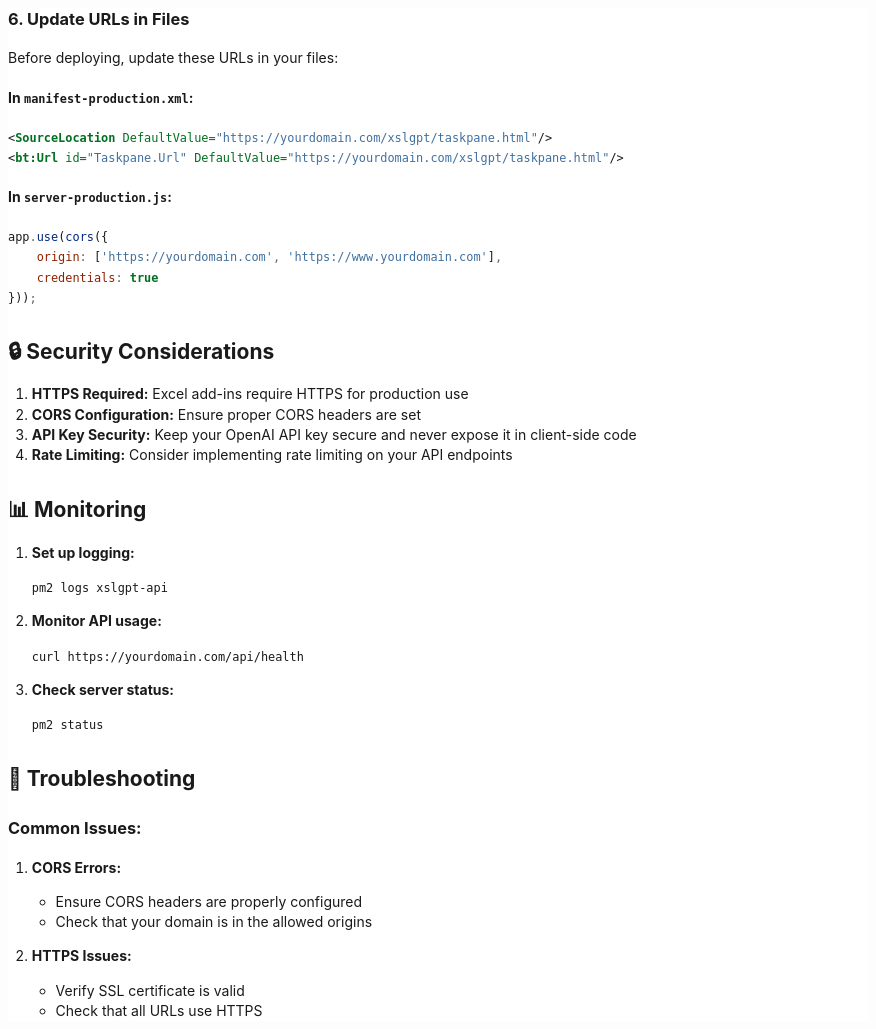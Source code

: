 ### 6. Update URLs in Files

Before deploying, update these URLs in your files:

#### In `manifest-production.xml`:
```xml
<SourceLocation DefaultValue="https://yourdomain.com/xslgpt/taskpane.html"/>
<bt:Url id="Taskpane.Url" DefaultValue="https://yourdomain.com/xslgpt/taskpane.html"/>
```

#### In `server-production.js`:
```javascript
app.use(cors({
    origin: ['https://yourdomain.com', 'https://www.yourdomain.com'],
    credentials: true
}));
```

## 🔒 Security Considerations

1. **HTTPS Required:** Excel add-ins require HTTPS for production use
2. **CORS Configuration:** Ensure proper CORS headers are set
3. **API Key Security:** Keep your OpenAI API key secure and never expose it in client-side code
4. **Rate Limiting:** Consider implementing rate limiting on your API endpoints

## 📊 Monitoring

1. **Set up logging:**
   ```bash
   pm2 logs xslgpt-api
   ```

2. **Monitor API usage:**
   ```bash
   curl https://yourdomain.com/api/health
   ```

3. **Check server status:**
   ```bash
   pm2 status
   ```

## 🚨 Troubleshooting

### Common Issues:

1. **CORS Errors:**
   - Ensure CORS headers are properly configured
   - Check that your domain is in the allowed origins

2. **HTTPS Issues:**
   - Verify SSL certificate is valid
   - Check that all URLs use HTTPS

